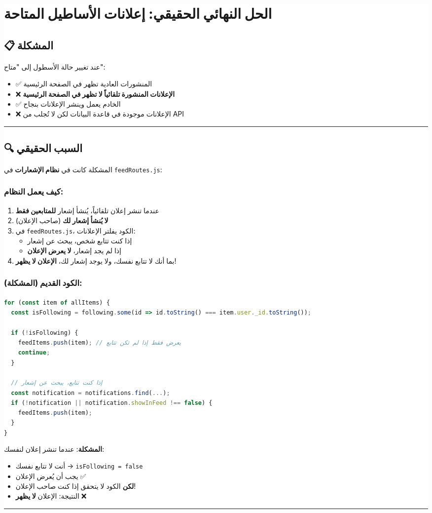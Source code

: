 # الحل النهائي الحقيقي: إعلانات الأساطيل المتاحة

## 📋 المشكلة

عند تغيير حالة الأسطول إلى "متاح":
- ✅ المنشورات العادية تظهر في الصفحة الرئيسية
- ❌ **الإعلانات المنشورة تلقائياً لا تظهر في الصفحة الرئيسية**
- ✅ الخادم يعمل وينشر الإعلانات بنجاح
- ❌ الإعلانات موجودة في قاعدة البيانات لكن لا تُجلب من API

---

## 🔍 السبب الحقيقي

المشكلة كانت في **نظام الإشعارات** في `feedRoutes.js`:

### كيف يعمل النظام:

1. عندما تنشر إعلان تلقائياً، يُنشأ إشعار **للمتابعين فقط**
2. **لا يُنشأ إشعار لك** (صاحب الإعلان)
3. في `feedRoutes.js`، الكود يفلتر الإعلانات:
   - إذا كنت تتابع شخص، يبحث عن إشعار
   - إذا لم يجد إشعار، **لا يعرض الإعلان**
4. بما أنك لا تتابع نفسك، ولا يوجد إشعار لك، **الإعلان لا يظهر**!

### الكود القديم (المشكلة):

```javascript
for (const item of allItems) {
  const isFollowing = following.some(id => id.toString() === item.user._id.toString());
  
  if (!isFollowing) {
    feedItems.push(item); // يعرض فقط إذا لم تكن تتابع
    continue;
  }
  
  // إذا كنت تتابع، يبحث عن إشعار
  const notification = notifications.find(...);
  if (!notification || notification.showInFeed !== false) {
    feedItems.push(item);
  }
}
```

**المشكلة**: عندما تنشر إعلان لنفسك:
- أنت لا تتابع نفسك → `isFollowing = false`
- يجب أن يُعرض الإعلان ✅
- **لكن** الكود لا يتحقق إذا كنت صاحب الإعلان!
- النتيجة: الإعلان **لا يظهر** ❌

---
